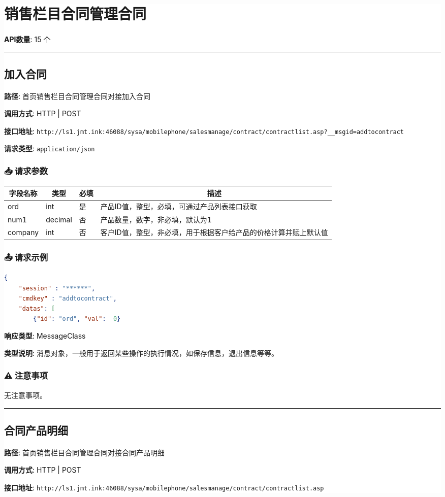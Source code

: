 # 销售栏目合同管理合同

**API数量**: 15 个

---

## 加入合同

**路径**: 首页销售栏目合同管理合同对接加入合同

**调用方式**: HTTP | POST

**接口地址**: `http://ls1.jmt.ink:46088/sysa/mobilephone/salesmanage/contract/contractlist.asp?__msgid=addtocontract`

**请求类型**: `application/json`

### 📥 请求参数

| 字段名称 | 类型 | 必填 | 描述 |
|----------|------|------|------|
| ord | int | 是 | 产品ID值，整型，必填，可通过产品列表接口获取 |
| num1 | decimal | 否 | 产品数量，数字，非必填，默认为1 |
| company | int | 否 | 客户ID值，整型，非必填，用于根据客户给产品的价格计算并赋上默认值 |

### 📤 请求示例

```json
{
    "session" : "******",           
    "cmdkey" : "addtocontract",       
    "datas": [
        {"id": "ord", "val":  0}
```

**响应类型**: MessageClass

**类型说明**: 消息对象，一般用于返回某些操作的执行情况，如保存信息，退出信息等等。

### ⚠️  注意事项

无注意事项。

---

## 合同产品明细

**路径**: 首页销售栏目合同管理合同对接合同产品明细

**调用方式**: HTTP | POST

**接口地址**: `http://ls1.jmt.ink:46088/sysa/mobilephone/salesmanage/contract/contractlist.asp`
